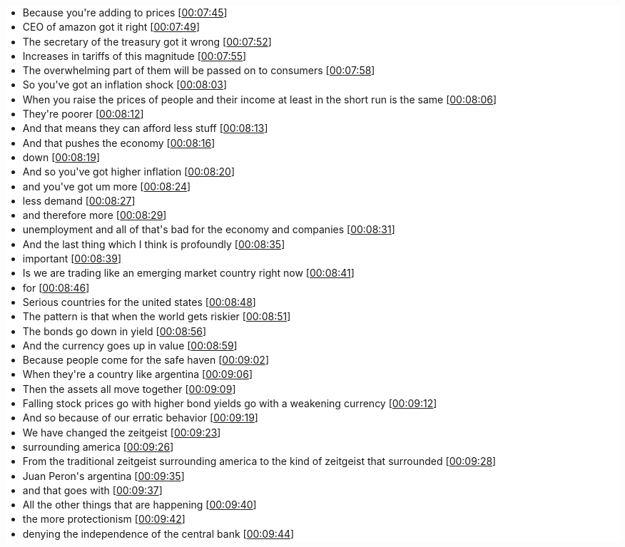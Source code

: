 *  Because you're adding to prices [[00:07:45](https://www.youtube.com/watch?v=KcmMOZKnKAk&t=465.84s)]
*  CEO of amazon got it right [[00:07:49](https://www.youtube.com/watch?v=KcmMOZKnKAk&t=469.59999999999997s)]
*  The secretary of the treasury got it wrong [[00:07:52](https://www.youtube.com/watch?v=KcmMOZKnKAk&t=472.24s)]
*  Increases in tariffs of this magnitude [[00:07:55](https://www.youtube.com/watch?v=KcmMOZKnKAk&t=475.18s)]
*  The overwhelming part of them will be passed on to consumers [[00:07:58](https://www.youtube.com/watch?v=KcmMOZKnKAk&t=478.0s)]
*  So you've got an inflation shock [[00:08:03](https://www.youtube.com/watch?v=KcmMOZKnKAk&t=483.92s)]
*  When you raise the prices of people and their income at least in the short run is the same [[00:08:06](https://www.youtube.com/watch?v=KcmMOZKnKAk&t=486.64000000000004s)]
*  They're poorer [[00:08:12](https://www.youtube.com/watch?v=KcmMOZKnKAk&t=492.56s)]
*  And that means they can afford less stuff [[00:08:13](https://www.youtube.com/watch?v=KcmMOZKnKAk&t=493.92s)]
*  And that pushes the economy [[00:08:16](https://www.youtube.com/watch?v=KcmMOZKnKAk&t=496.64000000000004s)]
*  down [[00:08:19](https://www.youtube.com/watch?v=KcmMOZKnKAk&t=499.36s)]
*  And so you've got higher inflation [[00:08:20](https://www.youtube.com/watch?v=KcmMOZKnKAk&t=500.47999999999996s)]
*  and you've got um more [[00:08:24](https://www.youtube.com/watch?v=KcmMOZKnKAk&t=504.23999999999995s)]
*  less demand [[00:08:27](https://www.youtube.com/watch?v=KcmMOZKnKAk&t=507.67999999999995s)]
*  and therefore more [[00:08:29](https://www.youtube.com/watch?v=KcmMOZKnKAk&t=509.03999999999996s)]
*  unemployment and all of that's bad for the economy and companies [[00:08:31](https://www.youtube.com/watch?v=KcmMOZKnKAk&t=511.09999999999997s)]
*  And the last thing which I think is profoundly [[00:08:35](https://www.youtube.com/watch?v=KcmMOZKnKAk&t=515.28s)]
*  important [[00:08:39](https://www.youtube.com/watch?v=KcmMOZKnKAk&t=519.98s)]
*  Is we are trading like an emerging market country right now [[00:08:41](https://www.youtube.com/watch?v=KcmMOZKnKAk&t=521.28s)]
*  for [[00:08:46](https://www.youtube.com/watch?v=KcmMOZKnKAk&t=526.88s)]
*  Serious countries for the united states [[00:08:48](https://www.youtube.com/watch?v=KcmMOZKnKAk&t=528.0s)]
*  The pattern is that when the world gets riskier [[00:08:51](https://www.youtube.com/watch?v=KcmMOZKnKAk&t=531.68s)]
*  The bonds go down in yield [[00:08:56](https://www.youtube.com/watch?v=KcmMOZKnKAk&t=536.88s)]
*  And the currency goes up in value [[00:08:59](https://www.youtube.com/watch?v=KcmMOZKnKAk&t=539.68s)]
*  Because people come for the safe haven [[00:09:02](https://www.youtube.com/watch?v=KcmMOZKnKAk&t=542.56s)]
*  When they're a country like argentina [[00:09:06](https://www.youtube.com/watch?v=KcmMOZKnKAk&t=546.0s)]
*  Then the assets all move together [[00:09:09](https://www.youtube.com/watch?v=KcmMOZKnKAk&t=549.84s)]
*  Falling stock prices go with higher bond yields go with a weakening currency [[00:09:12](https://www.youtube.com/watch?v=KcmMOZKnKAk&t=552.5600000000001s)]
*  And so because of our erratic behavior [[00:09:19](https://www.youtube.com/watch?v=KcmMOZKnKAk&t=559.2800000000001s)]
*  We have changed the zeitgeist [[00:09:23](https://www.youtube.com/watch?v=KcmMOZKnKAk&t=563.52s)]
*  surrounding america [[00:09:26](https://www.youtube.com/watch?v=KcmMOZKnKAk&t=566.7s)]
*  From the traditional zeitgeist surrounding america to the kind of zeitgeist that surrounded [[00:09:28](https://www.youtube.com/watch?v=KcmMOZKnKAk&t=568.5600000000001s)]
*  Juan Peron's argentina [[00:09:35](https://www.youtube.com/watch?v=KcmMOZKnKAk&t=575.26s)]
*  and that goes with [[00:09:37](https://www.youtube.com/watch?v=KcmMOZKnKAk&t=577.76s)]
*  All the other things that are happening [[00:09:40](https://www.youtube.com/watch?v=KcmMOZKnKAk&t=580.48s)]
*  the more protectionism [[00:09:42](https://www.youtube.com/watch?v=KcmMOZKnKAk&t=582.72s)]
*  denying the independence of the central bank [[00:09:44](https://www.youtube.com/watch?v=KcmMOZKnKAk&t=584.96s)]